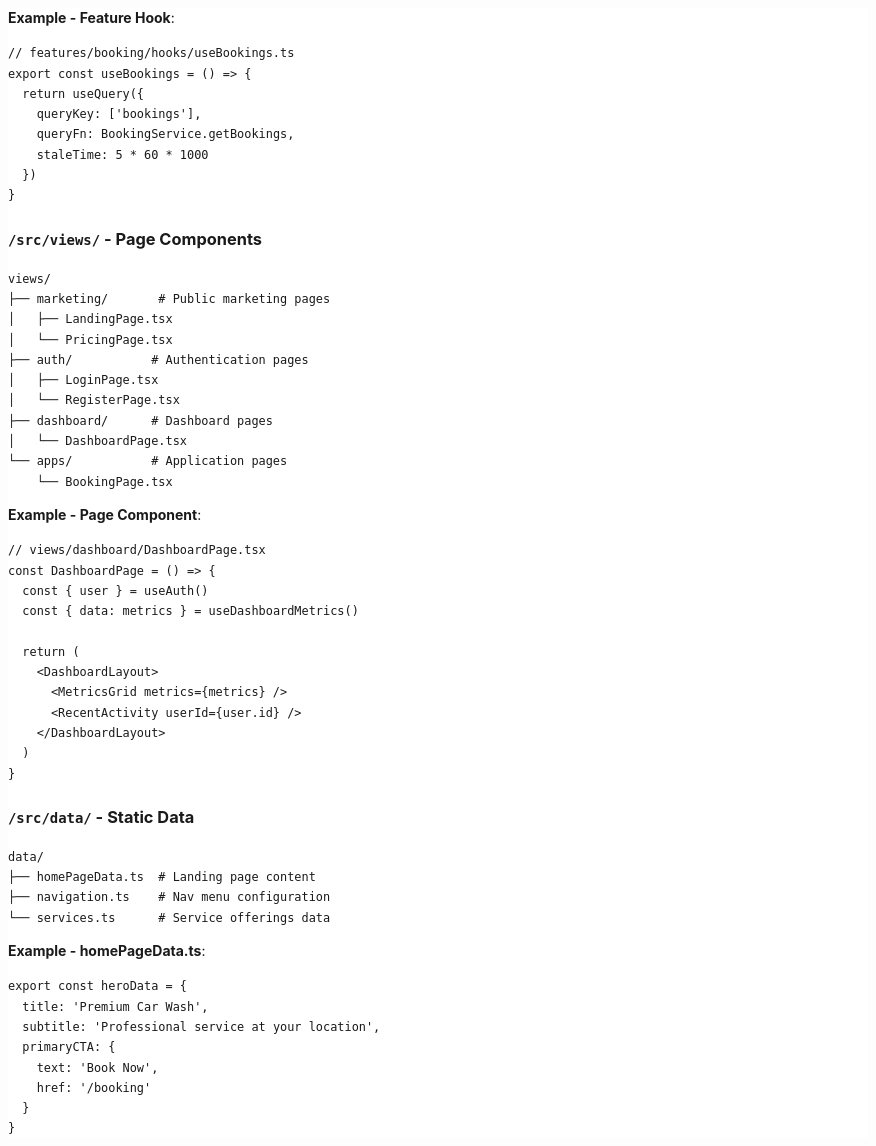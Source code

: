 **Example - Feature Hook**:
```tsx
// features/booking/hooks/useBookings.ts
export const useBookings = () => {
  return useQuery({
    queryKey: ['bookings'],
    queryFn: BookingService.getBookings,
    staleTime: 5 * 60 * 1000
  })
}
```

### `/src/views/` - Page Components

```
views/
├── marketing/       # Public marketing pages
│   ├── LandingPage.tsx
│   └── PricingPage.tsx
├── auth/           # Authentication pages
│   ├── LoginPage.tsx
│   └── RegisterPage.tsx
├── dashboard/      # Dashboard pages
│   └── DashboardPage.tsx
└── apps/           # Application pages
    └── BookingPage.tsx
```

**Example - Page Component**:
```tsx
// views/dashboard/DashboardPage.tsx
const DashboardPage = () => {
  const { user } = useAuth()
  const { data: metrics } = useDashboardMetrics()
  
  return (
    <DashboardLayout>
      <MetricsGrid metrics={metrics} />
      <RecentActivity userId={user.id} />
    </DashboardLayout>
  )
}
```

### `/src/data/` - Static Data

```
data/
├── homePageData.ts  # Landing page content
├── navigation.ts    # Nav menu configuration
└── services.ts      # Service offerings data
```

**Example - homePageData.ts**:
```tsx
export const heroData = {
  title: 'Premium Car Wash',
  subtitle: 'Professional service at your location',
  primaryCTA: {
    text: 'Book Now',
    href: '/booking'
  }
}
```
